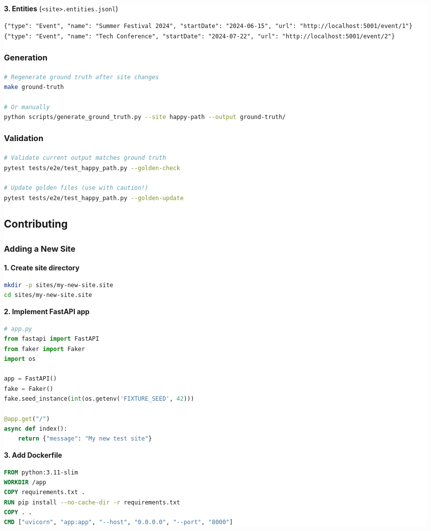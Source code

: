 **3. Entities** (`<site>.entities.jsonl`)
```jsonl
{"type": "Event", "name": "Summer Festival 2024", "startDate": "2024-06-15", "url": "http://localhost:5001/event/1"}
{"type": "Event", "name": "Tech Conference", "startDate": "2024-07-22", "url": "http://localhost:5001/event/2"}
```

### Generation
```bash
# Regenerate ground truth after site changes
make ground-truth

# Or manually
python scripts/generate_ground_truth.py --site happy-path --output ground-truth/
```

### Validation
```bash
# Validate current output matches ground truth
pytest tests/e2e/test_happy_path.py --golden-check

# Update golden files (use with caution!)
pytest tests/e2e/test_happy_path.py --golden-update
```

## Contributing

### Adding a New Site

**1. Create site directory**
```bash
mkdir -p sites/my-new-site.site
cd sites/my-new-site.site
```

**2. Implement FastAPI app**
```python
# app.py
from fastapi import FastAPI
from faker import Faker
import os

app = FastAPI()
fake = Faker()
fake.seed_instance(int(os.getenv('FIXTURE_SEED', 42)))

@app.get("/")
async def index():
    return {"message": "My new test site"}
```

**3. Add Dockerfile**
```dockerfile
FROM python:3.11-slim
WORKDIR /app
COPY requirements.txt .
RUN pip install --no-cache-dir -r requirements.txt
COPY . .
CMD ["uvicorn", "app:app", "--host", "0.0.0.0", "--port", "8000"]
```
